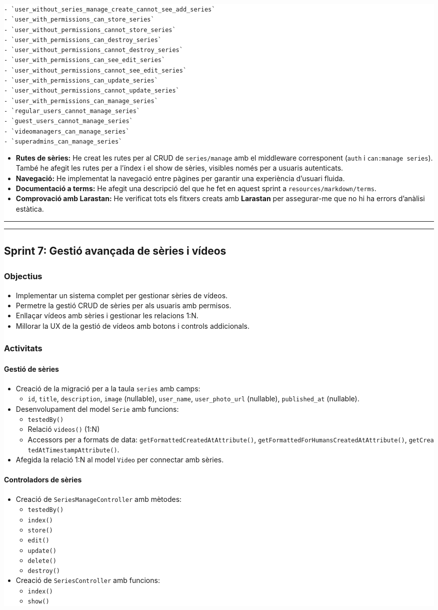     - `user_without_series_manage_create_cannot_see_add_series`
    - `user_with_permissions_can_store_series`
    - `user_without_permissions_cannot_store_series`
    - `user_with_permissions_can_destroy_series`
    - `user_without_permissions_cannot_destroy_series`
    - `user_with_permissions_can_see_edit_series`
    - `user_without_permissions_cannot_see_edit_series`
    - `user_with_permissions_can_update_series`
    - `user_without_permissions_cannot_update_series`
    - `user_with_permissions_can_manage_series`
    - `regular_users_cannot_manage_series`
    - `guest_users_cannot_manage_series`
    - `videomanagers_can_manage_series`
    - `superadmins_can_manage_series`
- **Rutes de sèries:** He creat les rutes per al CRUD de `series/manage` amb el middleware corresponent (`auth` i `can:manage series`). També he afegit les rutes per a l’índex i el show de sèries, visibles només per a usuaris autenticats.
- **Navegació:** He implementat la navegació entre pàgines per garantir una experiència d’usuari fluida.
- **Documentació a terms:** He afegit una descripció del que he fet en aquest sprint a `resources/markdown/terms`.
- **Comprovació amb Larastan:** He verificat tots els fitxers creats amb **Larastan** per assegurar-me que no hi ha errors d’anàlisi estàtica.

---

---

## Sprint 7: Gestió avançada de sèries i vídeos

### Objectius
- Implementar un sistema complet per gestionar sèries de vídeos.
- Permetre la gestió CRUD de sèries per als usuaris amb permisos.
- Enllaçar vídeos amb sèries i gestionar les relacions 1:N.
- Millorar la UX de la gestió de vídeos amb botons i controls addicionals.

### Activitats

#### Gestió de sèries
- Creació de la migració per a la taula `series` amb camps:
    - `id`, `title`, `description`, `image` (nullable), `user_name`, `user_photo_url` (nullable), `published_at` (nullable).
- Desenvolupament del model `Serie` amb funcions:
    - `testedBy()`
    - Relació `videos()` (1:N)
    - Accessors per a formats de data: `getFormattedCreatedAtAttribute()`, `getFormattedForHumansCreatedAtAttribute()`, `getCreatedAtTimestampAttribute()`.
- Afegida la relació 1:N al model `Video` per connectar amb sèries.

#### Controladors de sèries
- Creació de `SeriesManageController` amb mètodes:
    - `testedBy()`
    - `index()`
    - `store()`
    - `edit()`
    - `update()`
    - `delete()`
    - `destroy()`
- Creació de `SeriesController` amb funcions:
    - `index()`
    - `show()`

